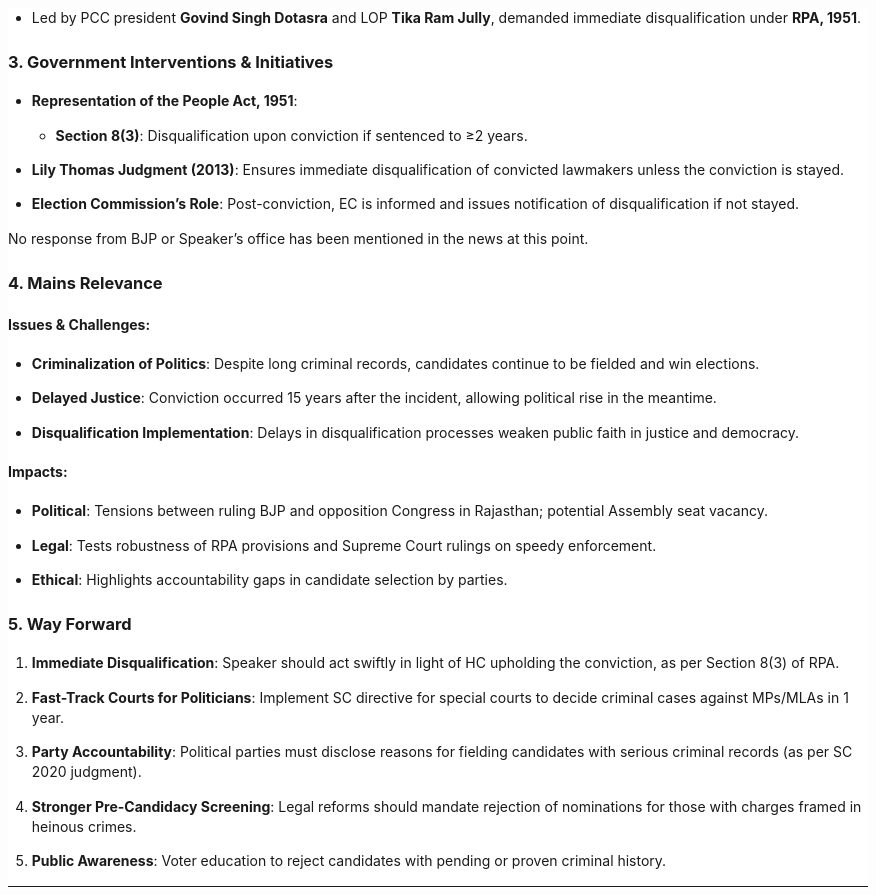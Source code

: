   * Led by PCC president **Govind Singh Dotasra** and LOP **Tika Ram Jully**, demanded immediate disqualification under **RPA, 1951**.

### **3\. Government Interventions & Initiatives**

* **Representation of the People Act, 1951**:

  * **Section 8(3)**: Disqualification upon conviction if sentenced to ≥2 years.

* **Lily Thomas Judgment (2013)**: Ensures immediate disqualification of convicted lawmakers unless the conviction is stayed.

* **Election Commission’s Role**: Post-conviction, EC is informed and issues notification of disqualification if not stayed.

No response from BJP or Speaker’s office has been mentioned in the news at this point.

### **4\. Mains Relevance**

#### **Issues & Challenges:**

* **Criminalization of Politics**: Despite long criminal records, candidates continue to be fielded and win elections.

* **Delayed Justice**: Conviction occurred 15 years after the incident, allowing political rise in the meantime.

* **Disqualification Implementation**: Delays in disqualification processes weaken public faith in justice and democracy.

#### **Impacts:**

* **Political**: Tensions between ruling BJP and opposition Congress in Rajasthan; potential Assembly seat vacancy.

* **Legal**: Tests robustness of RPA provisions and Supreme Court rulings on speedy enforcement.

* **Ethical**: Highlights accountability gaps in candidate selection by parties.

### **5\. Way Forward**

1. **Immediate Disqualification**: Speaker should act swiftly in light of HC upholding the conviction, as per Section 8(3) of RPA.

2. **Fast-Track Courts for Politicians**: Implement SC directive for special courts to decide criminal cases against MPs/MLAs in 1 year.

3. **Party Accountability**: Political parties must disclose reasons for fielding candidates with serious criminal records (as per SC 2020 judgment).

4. **Stronger Pre-Candidacy Screening**: Legal reforms should mandate rejection of nominations for those with charges framed in heinous crimes.

5. **Public Awareness**: Voter education to reject candidates with pending or proven criminal history.

---
